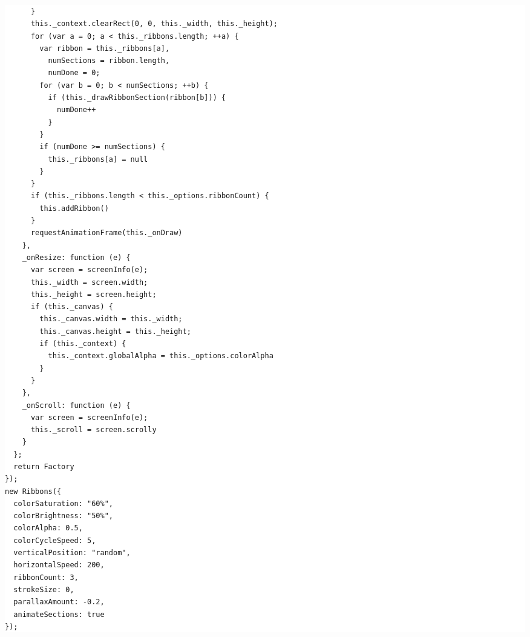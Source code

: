 ```
      }
      this._context.clearRect(0, 0, this._width, this._height);
      for (var a = 0; a < this._ribbons.length; ++a) {
        var ribbon = this._ribbons[a],
          numSections = ribbon.length,
          numDone = 0;
        for (var b = 0; b < numSections; ++b) {
          if (this._drawRibbonSection(ribbon[b])) {
            numDone++
          }
        }
        if (numDone >= numSections) {
          this._ribbons[a] = null
        }
      }
      if (this._ribbons.length < this._options.ribbonCount) {
        this.addRibbon()
      }
      requestAnimationFrame(this._onDraw)
    },
    _onResize: function (e) {
      var screen = screenInfo(e);
      this._width = screen.width;
      this._height = screen.height;
      if (this._canvas) {
        this._canvas.width = this._width;
        this._canvas.height = this._height;
        if (this._context) {
          this._context.globalAlpha = this._options.colorAlpha
        }
      }
    },
    _onScroll: function (e) {
      var screen = screenInfo(e);
      this._scroll = screen.scrolly
    }
  };
  return Factory
});
new Ribbons({
  colorSaturation: "60%",
  colorBrightness: "50%",
  colorAlpha: 0.5,
  colorCycleSpeed: 5,
  verticalPosition: "random",
  horizontalSpeed: 200,
  ribbonCount: 3,
  strokeSize: 0,
  parallaxAmount: -0.2,
  animateSections: true
});
```
